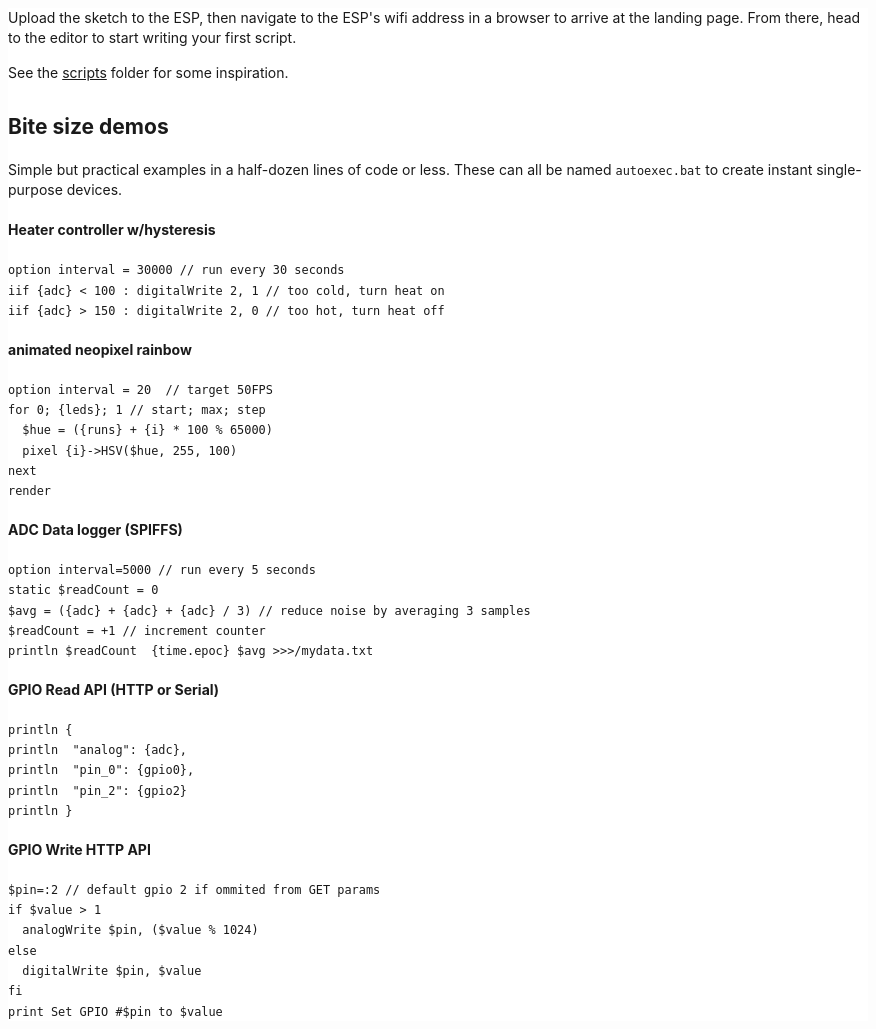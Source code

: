 Upload the sketch to the ESP, then navigate to the ESP's wifi address in a browser to arrive at the landing page. From there, head to the editor to start writing your first script.

See the [scripts](scripts/) folder for some inspiration.



## Bite size demos
Simple but practical examples in a half-dozen lines of code or less.
These can all be named `autoexec.bat` to create instant single-purpose devices.


#### Heater controller w/hysteresis
```  // tries to keep analog value between 80 and 170
option interval = 30000 // run every 30 seconds
iif {adc} < 100 : digitalWrite 2, 1 // too cold, turn heat on
iif {adc} > 150 : digitalWrite 2, 0 // too hot, turn heat off
```


####  animated neopixel rainbow 
``` 
option interval = 20  // target 50FPS
for 0; {leds}; 1 // start; max; step
  $hue = ({runs} + {i} * 100 % 65000)
  pixel {i}->HSV($hue, 255, 100)
next
render
```





#### ADC Data logger (SPIFFS)
``` // appends ADC sample to file w/timestamp + count
option interval=5000 // run every 5 seconds
static $readCount = 0
$avg = ({adc} + {adc} + {adc} / 3) // reduce noise by averaging 3 samples
$readCount = +1 // increment counter
println $readCount	{time.epoc}	$avg >>>/mydata.txt
```

#### GPIO Read API (HTTP or Serial)
``` // prints to Serial if not run from http
println { 
println  "analog": {adc},
println  "pin_0": {gpio0},
println  "pin_2": {gpio2}
println }
```


#### GPIO Write HTTP API
``` // set GPIO2 via GET: /autoexec?value=123&pin=2
$pin=:2	// default gpio 2 if ommited from GET params
if $value > 1
  analogWrite $pin, ($value % 1024)
else
  digitalWrite $pin, $value
fi
print Set GPIO #$pin to $value
```
